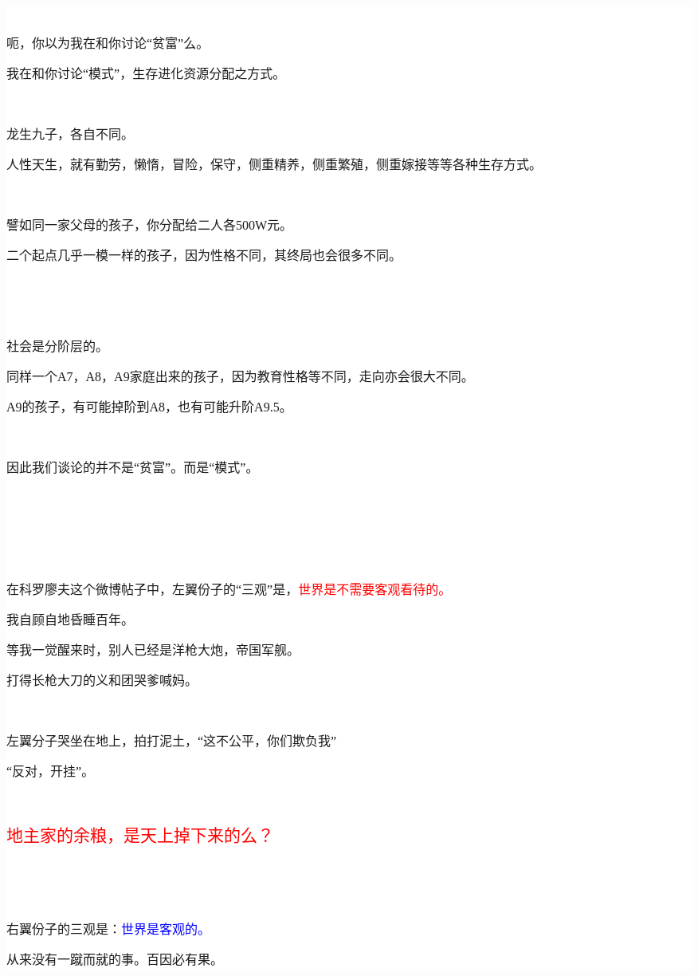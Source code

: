   <p style="line-height:150%;"><span style="font-family: 楷体;font-size: 16px;"><br></span></p>
  <p style="line-height:150%;"><span style="font-size:16px;line-height:150%;font-family:等线;color:#002060;"></span><span style="font-family: 楷体;font-size: 16px;">呃，你以为我在和你讨论“贫富”么。</span></p>
  <p style="line-height:150%;"><span style="font-size:16px;line-height:150%;font-family:楷体;">我在和你讨论“模式”，生存进化资源分配之方式。</span></p>
  <p style="line-height:150%;"><span style="font-size:16px;line-height:150%;font-family:楷体;">&nbsp;</span></p>
  <p style="line-height:150%;"><span style="font-size:16px;line-height:150%;font-family:楷体;">龙生九子，各自不同。</span></p>
  <p style="line-height:150%;"><span style="font-size:16px;line-height:150%;font-family:楷体;">人性天生，就有勤劳，懒惰，冒险，保守，侧重精养，侧重繁殖，侧重嫁接等等各种生存方式。</span></p>
  <p style="line-height:150%;"><span style="font-size:16px;line-height:150%;font-family:楷体;">&nbsp;</span></p>
  <p style="line-height:150%;"><span style="font-size:16px;line-height:150%;font-family:楷体;">譬如同一家父母的孩子，你分配给二人各500W元。</span></p>
  <p style="line-height:150%;"><span style="font-size:16px;line-height:150%;font-family:楷体;">二个起点几乎一模一样的孩子，因为性格不同，其终局也会很多不同。</span></p>
  <p style="line-height:150%;"><span style="font-size:16px;line-height:150%;font-family:楷体;">&nbsp;</span></p>
  <p style="line-height:150%;"><span style="font-size:16px;line-height:150%;font-family:楷体;">&nbsp;</span></p>
  <p style="line-height:150%;"><span style="font-size:16px;line-height:150%;font-family:楷体;">社会是分阶层的。</span></p>
  <p style="line-height:150%;"><span style="font-size:16px;line-height:150%;font-family:楷体;">同样一个A7，A8，A9家庭出来的孩子，因为教育性格等不同，走向亦会很大不同。</span></p>
  <p style="line-height:150%;"><span style="font-size:16px;line-height:150%;font-family:楷体;">A9</span><span style="font-size:16px;line-height:150%;font-family:楷体;">的孩子，有可能掉阶到A8，也有可能升阶A9.5。</span></p>
  <p style="line-height:150%;"><span style="font-size:16px;line-height:150%;font-family:楷体;">&nbsp;</span></p>
  <p style="line-height:150%;"><span style="font-size:16px;line-height:150%;font-family:楷体;">因此我们谈论的并不是“贫富”。而是“模式”。</span></p>
  <p style="line-height:150%;"><span style="font-size:16px;line-height:150%;font-family:楷体;">&nbsp;</span></p>
  <p style="line-height:150%;"><span style="font-size:16px;line-height:150%;font-family:楷体;">&nbsp;</span></p>
  <p style="line-height:150%;"><span style="font-size:16px;line-height:150%;font-family:楷体;">&nbsp;</span></p>
  <p style="line-height:150%;"><span style="font-size:16px;line-height:150%;font-family:楷体;">在科罗廖夫这个微博帖子中，左翼份子的“三观”是，</span><span style="font-size:16px;line-height:150%;color:red;">世界是不需要客观看待的。</span></p>
  <p style="line-height:150%;"><span style="font-size:16px;line-height:150%;font-family:楷体;">我自顾自地昏睡百年。</span></p>
  <p style="line-height:150%;"><span style="font-size:16px;line-height:150%;font-family:楷体;">等我一觉醒来时，别人已经是洋枪大炮，帝国军舰。</span></p>
  <p style="line-height:150%;"><span style="font-size:16px;line-height:150%;font-family:楷体;">打得长枪大刀的义和团哭爹喊妈。</span></p>
  <p style="line-height:150%;"><span style="font-size:16px;line-height:150%;font-family:楷体;">&nbsp;</span></p>
  <p style="line-height:150%;"><span style="font-size:16px;line-height:150%;font-family:楷体;">左翼分子哭坐在地上，拍打泥土，“这不公平，你们欺负我”</span></p>
  <p style="line-height:150%;"><span style="font-size:16px;line-height:150%;font-family:楷体;">“反对，开挂”。</span></p>
  <p style="line-height:150%;"><span style="font-size:16px;line-height:150%;font-family:楷体;">&nbsp;</span></p>
  <p style="line-height:150%;"><span style="font-size:21px;line-height:150%;color:red;">地主家的余粮，是天上掉下来的么？</span></p>
  <p style="line-height:150%;"><span style="font-size:16px;line-height:150%;font-family:楷体;">&nbsp;</span></p>
  <p style="line-height:150%;"><span style="font-size:16px;line-height:150%;font-family:楷体;">&nbsp;</span></p>
  <p style="line-height:150%;"><span style="font-size:16px;line-height:150%;font-family:楷体;">右翼份子的三观是：<span style="color:blue;">世界是客观的。</span></span></p>
  <p style="line-height:150%;"><span style="font-size:16px;line-height:150%;font-family:楷体;">从来没有一蹴而就的事。百因必有果。</span></p>